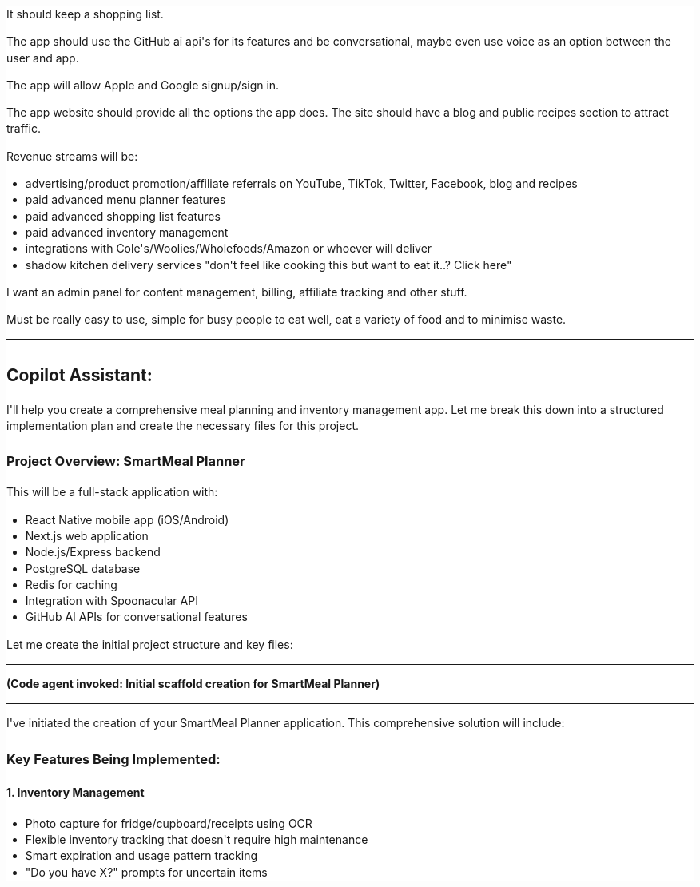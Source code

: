 It should keep a shopping list.  

The app should use the GitHub ai api's for its features and be conversational, maybe even use voice as an option between the user and app.  

The app will allow Apple and Google signup/sign in.  

The app website should provide all the options the app does. The site should have a blog and public recipes section to attract traffic.

Revenue streams will be:

- advertising/product promotion/affiliate referrals on YouTube, TikTok, Twitter, Facebook, blog and recipes
- paid advanced menu planner features
- paid advanced shopping list features
- paid advanced inventory management
- integrations with Cole's/Woolies/Wholefoods/Amazon or whoever will deliver
- shadow kitchen delivery services "don't feel like cooking this but want to eat it..? Click here"

I want an admin panel for content management, billing, affiliate tracking and other stuff.  

Must be really easy to use, simple for busy people to eat well, eat a variety of food and to minimise waste.

---

## Copilot Assistant:  
I'll help you create a comprehensive meal planning and inventory management app. Let me break this down into a structured implementation plan and create the necessary files for this project.

### Project Overview: SmartMeal Planner

This will be a full-stack application with:
- React Native mobile app (iOS/Android)
- Next.js web application
- Node.js/Express backend
- PostgreSQL database
- Redis for caching
- Integration with Spoonacular API
- GitHub AI APIs for conversational features

Let me create the initial project structure and key files:

---

**(Code agent invoked: Initial scaffold creation for SmartMeal Planner)**

---

I've initiated the creation of your SmartMeal Planner application. This comprehensive solution will include:

### Key Features Being Implemented:

#### 1. Inventory Management
- Photo capture for fridge/cupboard/receipts using OCR
- Flexible inventory tracking that doesn't require high maintenance
- Smart expiration and usage pattern tracking
- "Do you have X?" prompts for uncertain items
